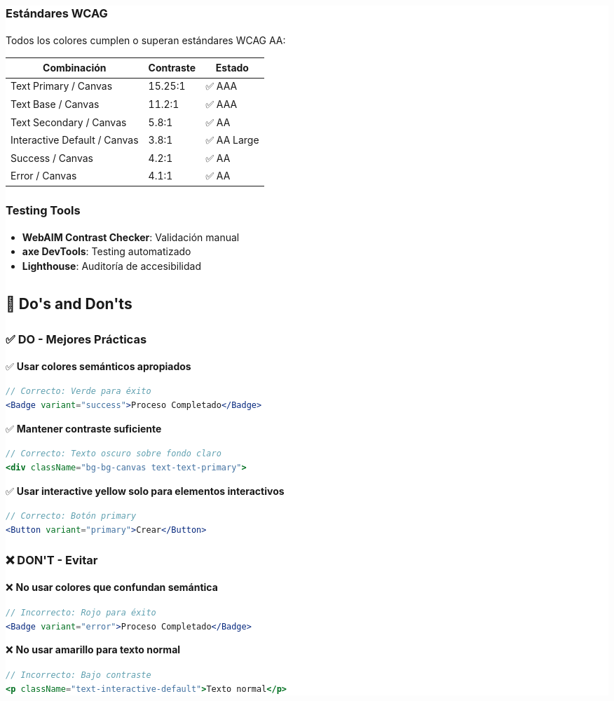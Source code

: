 ### **Estándares WCAG**
Todos los colores cumplen o superan estándares WCAG AA:

| Combinación | Contraste | Estado |
|-------------|-----------|---------|
| Text Primary / Canvas | 15.25:1 | ✅ AAA |
| Text Base / Canvas | 11.2:1 | ✅ AAA |
| Text Secondary / Canvas | 5.8:1 | ✅ AA |
| Interactive Default / Canvas | 3.8:1 | ✅ AA Large |
| Success / Canvas | 4.2:1 | ✅ AA |
| Error / Canvas | 4.1:1 | ✅ AA |

### **Testing Tools**
- **WebAIM Contrast Checker**: Validación manual
- **axe DevTools**: Testing automatizado
- **Lighthouse**: Auditoría de accesibilidad

## 🎯 **Do's and Don'ts**

### **✅ DO - Mejores Prácticas**

✅ **Usar colores semánticos apropiados**
```jsx
// Correcto: Verde para éxito
<Badge variant="success">Proceso Completado</Badge>
```

✅ **Mantener contraste suficiente**
```jsx
// Correcto: Texto oscuro sobre fondo claro
<div className="bg-bg-canvas text-text-primary">
```

✅ **Usar interactive yellow solo para elementos interactivos**
```jsx
// Correcto: Botón primary
<Button variant="primary">Crear</Button>
```

### **❌ DON'T - Evitar**

❌ **No usar colores que confundan semántica**
```jsx
// Incorrecto: Rojo para éxito
<Badge variant="error">Proceso Completado</Badge>
```

❌ **No usar amarillo para texto normal**
```jsx
// Incorrecto: Bajo contraste
<p className="text-interactive-default">Texto normal</p>
```
